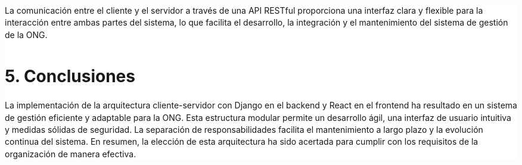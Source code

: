   La comunicación entre el cliente y el servidor a través de una API RESTful proporciona una interfaz clara y flexible para la interacción entre ambas partes del sistema, lo que facilita el desarrollo, la integración y el mantenimiento del sistema de gestión de la ONG.



# 5. Conclusiones

La implementación de la arquitectura cliente-servidor con Django en el backend y React en el frontend ha resultado en un sistema de gestión eficiente y adaptable para la ONG. Esta estructura modular permite un desarrollo ágil, una interfaz de usuario intuitiva y medidas sólidas de seguridad. La separación de responsabilidades facilita el mantenimiento a largo plazo y la evolución continua del sistema. En resumen, la elección de esta arquitectura ha sido acertada para cumplir con los requisitos de la organización de manera efectiva.



